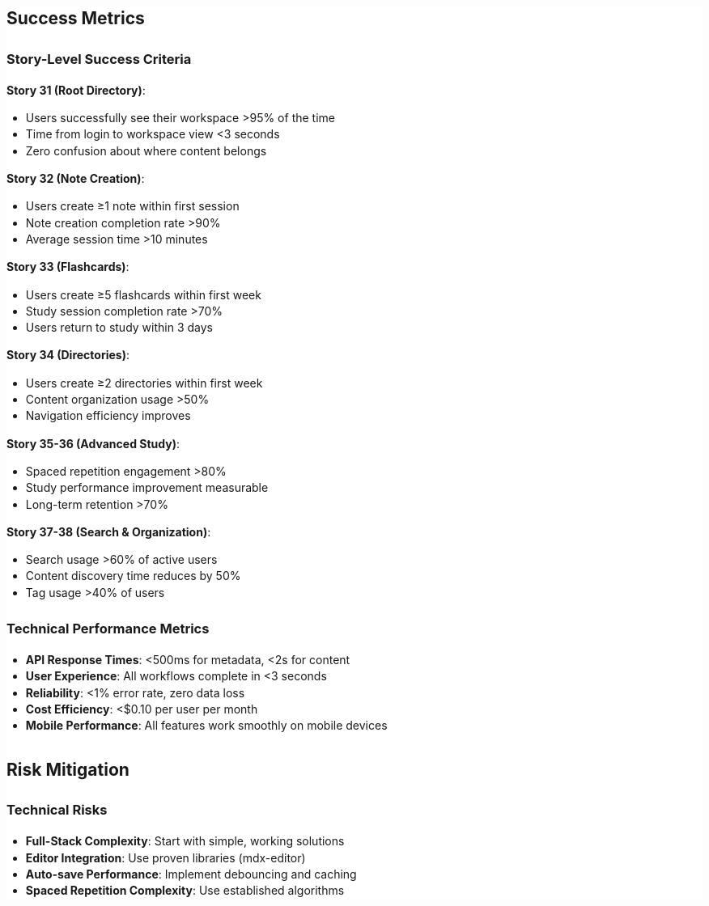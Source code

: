 ## Success Metrics

### Story-Level Success Criteria

**Story 31 (Root Directory)**:

- Users successfully see their workspace >95% of the time
- Time from login to workspace view <3 seconds
- Zero confusion about where content belongs

**Story 32 (Note Creation)**:

- Users create ≥1 note within first session
- Note creation completion rate >90%
- Average session time >10 minutes

**Story 33 (Flashcards)**:

- Users create ≥5 flashcards within first week
- Study session completion rate >70%
- Users return to study within 3 days

**Story 34 (Directories)**:

- Users create ≥2 directories within first week
- Content organization usage >50%
- Navigation efficiency improves

**Story 35-36 (Advanced Study)**:

- Spaced repetition engagement >80%
- Study performance improvement measurable
- Long-term retention >70%

**Story 37-38 (Search & Organization)**:

- Search usage >60% of active users
- Content discovery time reduces by 50%
- Tag usage >40% of users

### Technical Performance Metrics

- **API Response Times**: <500ms for metadata, <2s for content
- **User Experience**: All workflows complete in <3 seconds
- **Reliability**: <1% error rate, zero data loss
- **Cost Efficiency**: <$0.10 per user per month
- **Mobile Performance**: All features work smoothly on mobile devices

## Risk Mitigation

### Technical Risks

- **Full-Stack Complexity**: Start with simple, working solutions
- **Editor Integration**: Use proven libraries (mdx-editor)
- **Auto-save Performance**: Implement debouncing and caching
- **Spaced Repetition Complexity**: Use established algorithms
